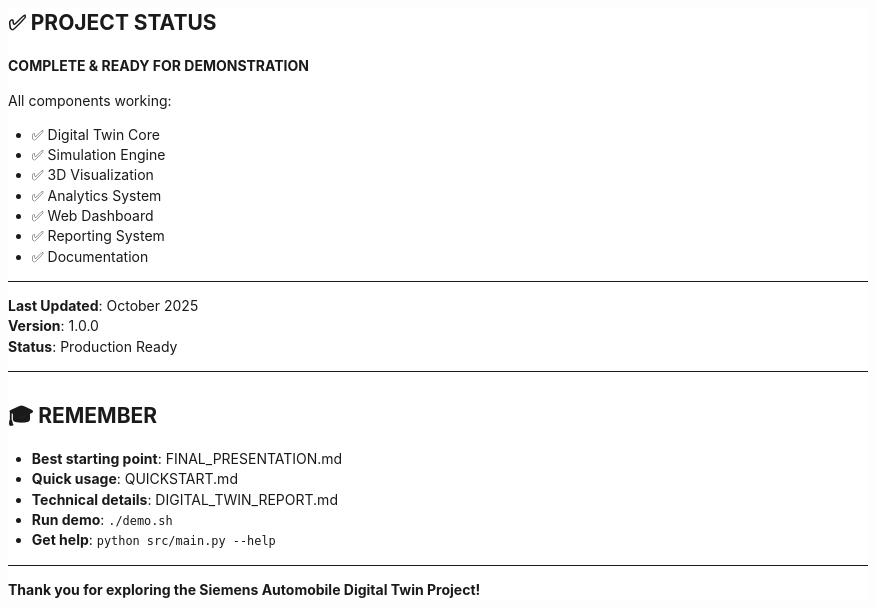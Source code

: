 
## ✅ PROJECT STATUS

**COMPLETE & READY FOR DEMONSTRATION**

All components working:
- ✅ Digital Twin Core
- ✅ Simulation Engine  
- ✅ 3D Visualization
- ✅ Analytics System
- ✅ Web Dashboard
- ✅ Reporting System
- ✅ Documentation

---

**Last Updated**: October 2025  
**Version**: 1.0.0  
**Status**: Production Ready

---

## 🎓 REMEMBER

- **Best starting point**: FINAL_PRESENTATION.md
- **Quick usage**: QUICKSTART.md
- **Technical details**: DIGITAL_TWIN_REPORT.md
- **Run demo**: `./demo.sh`
- **Get help**: `python src/main.py --help`

---

**Thank you for exploring the Siemens Automobile Digital Twin Project!**
